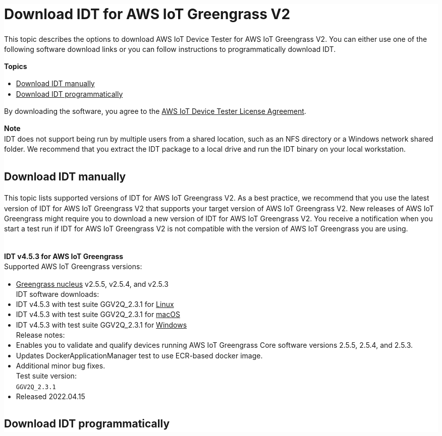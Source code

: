 # Download IDT for AWS IoT Greengrass V2<a name="idt-programmatic-download"></a>

This topic describes the options to download AWS IoT Device Tester for AWS IoT Greengrass V2\. You can either use one of the following software download links or you can follow instructions to programmatically download IDT\.

**Topics**
+ [Download IDT manually](#idt-download-options)
+ [Download IDT programmatically](#idt-programmatic-download-process)

By downloading the software, you agree to the [AWS IoT Device Tester License Agreement](https://docs.aws.amazon.com/greengrass/v2/developerguide/idt-license.html)\.

**Note**  
<a name="unzip-package-to-local-drive"></a>IDT does not support being run by multiple users from a shared location, such as an NFS directory or a Windows network shared folder\. We recommend that you extract the IDT package to a local drive and run the IDT binary on your local workstation\.

## Download IDT manually<a name="idt-download-options"></a>

This topic lists supported versions of IDT for AWS IoT Greengrass V2\. As a best practice, we recommend that you use the latest version of IDT for AWS IoT Greengrass V2 that supports your target version of AWS IoT Greengrass V2\. New releases of AWS IoT Greengrass might require you to download a new version of IDT for AWS IoT Greengrass V2\. You receive a notification when you start a test run if IDT for AWS IoT Greengrass V2 is not compatible with the version of AWS IoT Greengrass you are using\.

  <a name="idt-latest-version.options"></a>  
**IDT v4\.5\.3 for AWS IoT Greengrass**    
Supported AWS IoT Greengrass versions:   
+ [Greengrass nucleus](greengrass-nucleus-component.md) v2\.5\.5, v2\.5\.4, and v2\.5\.3  
IDT software downloads:  
+ IDT v4\.5\.3 with test suite GGV2Q\_2\.3\.1 for [Linux](https://docs.aws.amazon.com/greengrass/v2/developerguide/devicetester_greengrass_v2_4.5.3_testsuite_2.3.1_linux.zip)
+ IDT v4\.5\.3 with test suite GGV2Q\_2\.3\.1 for [macOS](https://docs.aws.amazon.com/greengrass/v2/developerguide/devicetester_greengrass_v2_4.5.3_testsuite_2.3.1_mac.zip)
+ IDT v4\.5\.3 with test suite GGV2Q\_2\.3\.1 for [Windows](https://docs.aws.amazon.com/greengrass/v2/developerguide/devicetester_greengrass_v2_4.5.3_testsuite_2.3.1_win.zip)  
Release notes:  
+ Enables you to validate and qualify devices running AWS IoT Greengrass Core software versions 2\.5\.5, 2\.5\.4, and 2\.5\.3\.
+ Updates DockerApplicationManager test to use ECR\-based docker image\.
+ Additional minor bug fixes\.  
Test suite version:    
`GGV2Q_2.3.1`  
+ Released 2022\.04\.15

## Download IDT programmatically<a name="idt-programmatic-download-process"></a>
